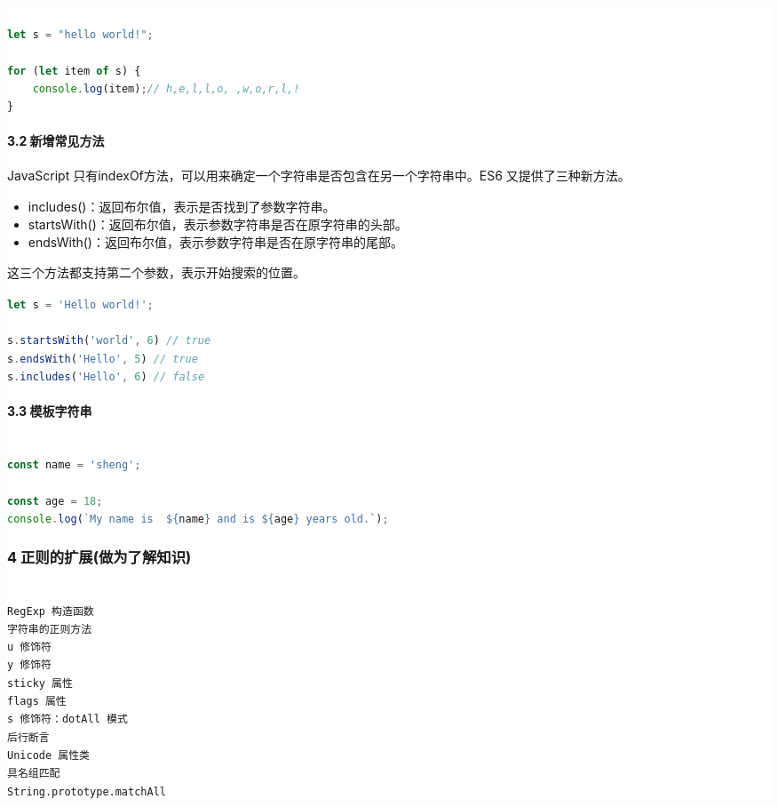 ```javascript

let s = "hello world!";

for (let item of s) {
    console.log(item);// h,e,l,l,o, ,w,o,r,l,!
}

```
#### 3.2 新增常见方法

JavaScript 只有indexOf方法，可以用来确定一个字符串是否包含在另一个字符串中。ES6 又提供了三种新方法。

- includes()：返回布尔值，表示是否找到了参数字符串。
- startsWith()：返回布尔值，表示参数字符串是否在原字符串的头部。
- endsWith()：返回布尔值，表示参数字符串是否在原字符串的尾部。

这三个方法都支持第二个参数，表示开始搜索的位置。

```javascript
let s = 'Hello world!';

s.startsWith('world', 6) // true
s.endsWith('Hello', 5) // true
s.includes('Hello', 6) // false

```

#### 3.3 模板字符串

```javascript

const name = 'sheng';

const age = 18;
console.log(`My name is  ${name} and is ${age} years old.`);

```

### 4 正则的扩展(做为了解知识)


```shell

RegExp 构造函数
字符串的正则方法
u 修饰符
y 修饰符
sticky 属性
flags 属性
s 修饰符：dotAll 模式
后行断言
Unicode 属性类
具名组匹配
String.prototype.matchAll

```
